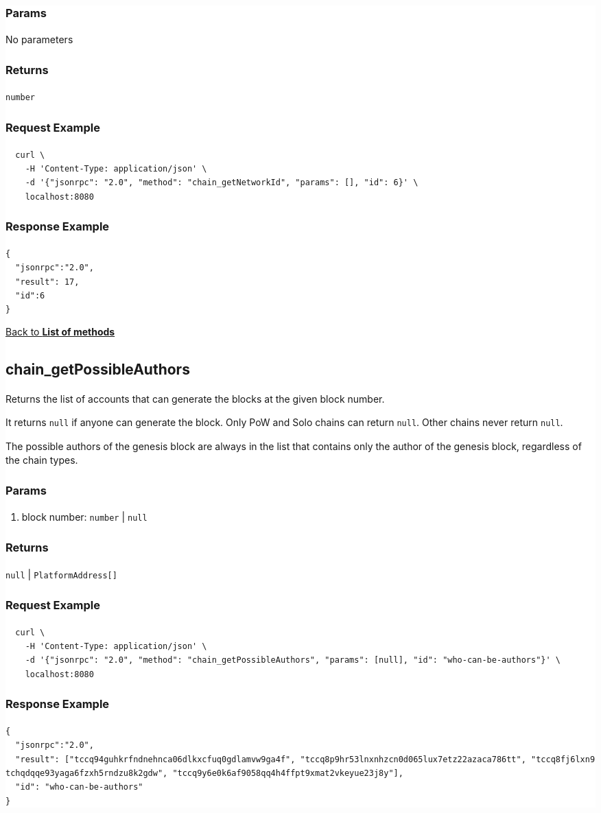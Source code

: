 ### Params
No parameters

### Returns
`number`

### Request Example
```
  curl \
    -H 'Content-Type: application/json' \
    -d '{"jsonrpc": "2.0", "method": "chain_getNetworkId", "params": [], "id": 6}' \
    localhost:8080
```

### Response Example
```
{
  "jsonrpc":"2.0",
  "result": 17,
  "id":6
}
```

[Back to **List of methods**](#list-of-methods)

## chain_getPossibleAuthors
Returns the list of accounts that can generate the blocks at the given block number.

It returns `null` if anyone can generate the block.
Only PoW and Solo chains can return `null`. Other chains never return `null`.

The possible authors of the genesis block are always in the list that contains only the author of the genesis block, regardless of the chain types.

### Params
1. block number: `number` | `null`

### Returns
`null` | `PlatformAddress[]`

### Request Example
```
  curl \
    -H 'Content-Type: application/json' \
    -d '{"jsonrpc": "2.0", "method": "chain_getPossibleAuthors", "params": [null], "id": "who-can-be-authors"}' \
    localhost:8080
```

### Response Example
```
{
  "jsonrpc":"2.0",
  "result": ["tccq94guhkrfndnehnca06dlkxcfuq0gdlamvw9ga4f", "tccq8p9hr53lnxnhzcn0d065lux7etz22azaca786tt", "tccq8fj6lxn9tchqdqqe93yaga6fzxh5rndzu8k2gdw", "tccq9y6e0k6af9058qq4h4ffpt9xmat2vkeyue23j8y"],
  "id": "who-can-be-authors"
}
```
